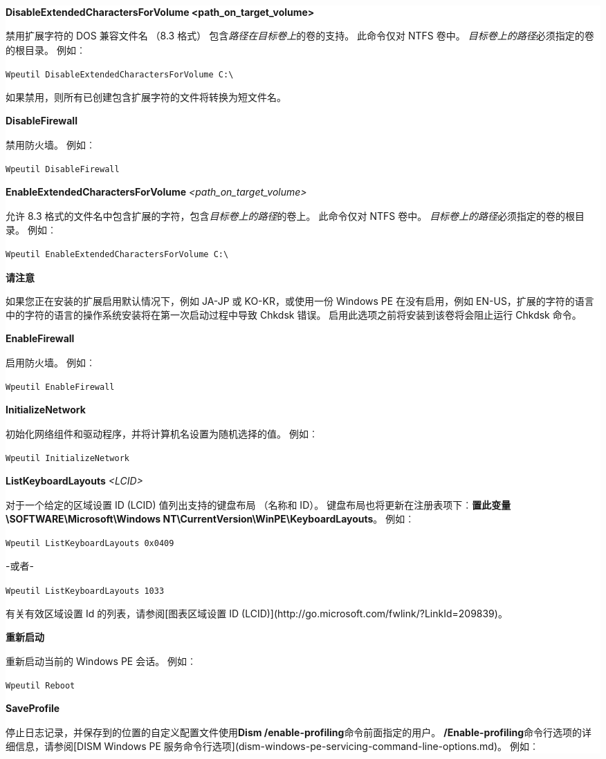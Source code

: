 </div>
<div>
 
</div></td>
</tr>
<tr class="even">
<td align="left"><p><strong>DisableExtendedCharactersForVolume &lt;path_on_target_volume&gt;</strong></p></td>
<td align="left"><p>禁用扩展字符的 DOS 兼容文件名 （8.3 格式） 包含<em>路径在目标卷上</em>的卷的支持。 此命令仅对 NTFS 卷中。 <em>目标卷上的路径</em>必须指定的卷的根目录。 例如︰</p>
<pre class="syntax" space="preserve"><code>Wpeutil DisableExtendedCharactersForVolume C:\</code></pre>
<p>如果禁用，则所有已创建包含扩展字符的文件将转换为短文件名。</p></td>
</tr>
<tr class="odd">
<td align="left"><p><strong>DisableFirewall</strong></p></td>
<td align="left"><p>禁用防火墙。 例如︰</p>
<pre class="syntax" space="preserve"><code>Wpeutil DisableFirewall</code></pre></td>
</tr>
<tr class="even">
<td align="left"><p><strong>EnableExtendedCharactersForVolume</strong> <em>&lt;path_on_target_volume&gt;</em></p></td>
<td align="left"><p>允许 8.3 格式的文件名中包含扩展的字符，包含<em>目标卷上的路径</em>的卷上。 此命令仅对 NTFS 卷中。 <em>目标卷上的路径</em>必须指定的卷的根目录。 例如︰</p>
<pre class="syntax" space="preserve"><code>Wpeutil EnableExtendedCharactersForVolume C:\</code></pre>
<div class="alert">
<strong>请注意</strong>  
<p>如果您正在安装的扩展启用默认情况下，例如 JA-JP 或 KO-KR，或使用一份 Windows PE 在没有启用，例如 EN-US，扩展的字符的语言中的字符的语言的操作系统安装将在第一次启动过程中导致 Chkdsk 错误。 启用此选项之前将安装到该卷将会阻止运行 Chkdsk 命令。</p>
</div>
<div>
 
</div></td>
</tr>
<tr class="odd">
<td align="left"><p><strong>EnableFirewall</strong></p></td>
<td align="left"><p>启用防火墙。 例如︰</p>
<pre class="syntax" space="preserve"><code>Wpeutil EnableFirewall</code></pre></td>
</tr>
<tr class="even">
<td align="left"><p><strong>InitializeNetwork</strong></p></td>
<td align="left"><p>初始化网络组件和驱动程序，并将计算机名设置为随机选择的值。 例如︰</p>
<pre class="syntax" space="preserve"><code>Wpeutil InitializeNetwork</code></pre></td>
</tr>
<tr class="odd">
<td align="left"><p><strong>ListKeyboardLayouts</strong> <em>&lt;LCID&gt;</em></p></td>
<td align="left"><p>对于一个给定的区域设置 ID (LCID) 值列出支持的键盘布局 （名称和 ID）。 键盘布局也将更新在注册表项下︰<strong>置此变量 \SOFTWARE\Microsoft\Windows NT\CurrentVersion\WinPE\KeyboardLayouts</strong>。 例如︰</p>
<pre class="syntax" space="preserve"><code>Wpeutil ListKeyboardLayouts 0x0409</code></pre>
<p>-或者-</p>
<pre class="syntax" space="preserve"><code>Wpeutil ListKeyboardLayouts 1033</code></pre>
<p>有关有效区域设置 Id 的列表，请参阅[图表区域设置 ID (LCID)](http://go.microsoft.com/fwlink/?LinkId=209839)。</p></td>
</tr>
<tr class="even">
<td align="left"><p><strong>重新启动</strong></p></td>
<td align="left"><p>重新启动当前的 Windows PE 会话。 例如︰</p>
<pre class="syntax" space="preserve"><code>Wpeutil Reboot</code></pre></td>
</tr>
<tr class="odd">
<td align="left"><p><strong>SaveProfile</strong></p></td>
<td align="left"><p>停止日志记录，并保存到的位置的自定义配置文件使用<strong>Dism /enable-profiling</strong>命令前面指定的用户。 <strong>/Enable-profiling</strong>命令行选项的详细信息，请参阅[DISM Windows PE 服务命令行选项](dism-windows-pe-servicing-command-line-options.md)。 例如︰</p>
